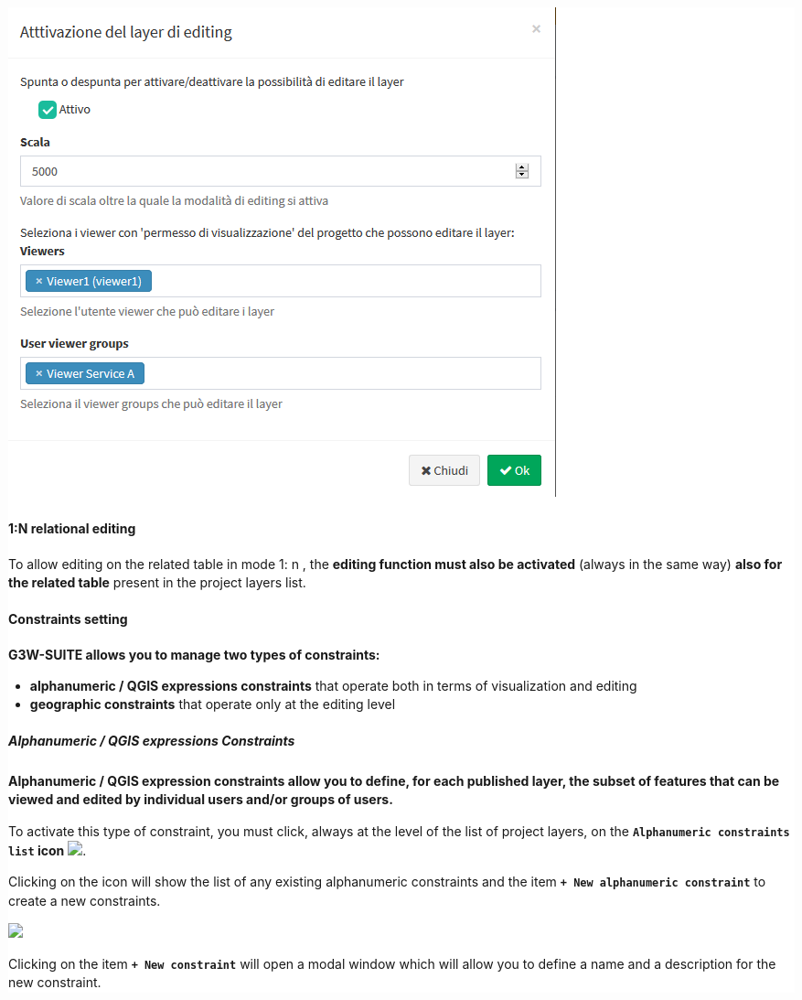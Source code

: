 ![](images/manual/editing_setting.png)

#### 1:N relational editing
To allow editing on the related table in mode 1: n , the **editing function must also be activated** (always in the same way) **also for the related table** present in the project layers list.

#### Constraints setting

**G3W-SUITE allows you to manage two types of constraints:**
 * **alphanumeric / QGIS expressions constraints** that operate both in terms of visualization and editing
 * **geographic constraints** that operate only at the editing level

##### Alphanumeric / QGIS expressions Constraints
**Alphanumeric / QGIS expression constraints allow you to define, for each published layer, the subset of features that can be viewed and edited by individual users and/or groups of users.**

To activate this type of constraint, you must click, always at the level of the list of project layers, on the **`Alphanumeric constraints list` icon** ![](images/manual/icon_alpha_constraints.png).

Clicking on the icon will show the list of any existing alphanumeric constraints and the item **`+ New alphanumeric constraint`** to create a new constraints.

![](images/manual/editing_alpha_constrain_layer.png)

Clicking on the item **`+ New constraint`** will open a modal window which will allow you to define a name and a description for the new constraint.
